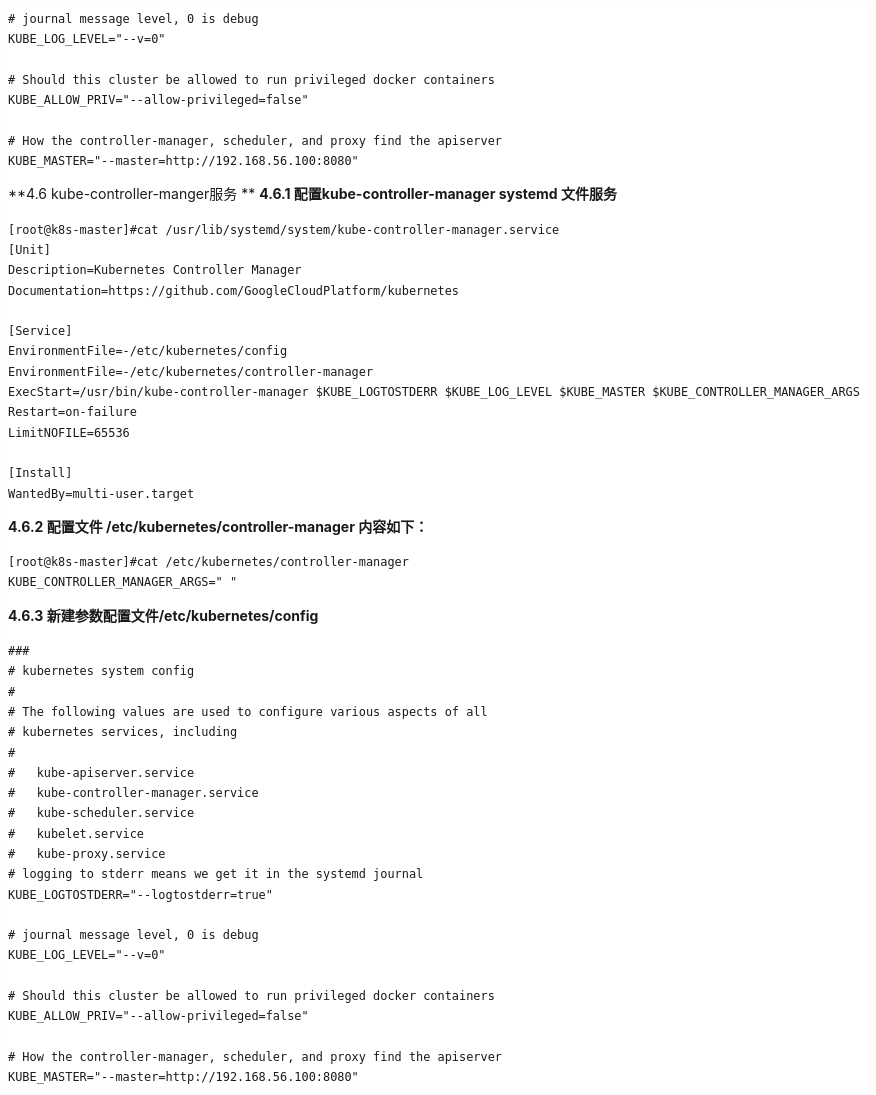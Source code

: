 ```
# journal message level, 0 is debug 
KUBE_LOG_LEVEL="--v=0"

# Should this cluster be allowed to run privileged docker containers 
KUBE_ALLOW_PRIV="--allow-privileged=false"

# How the controller-manager, scheduler, and proxy find the apiserver 
KUBE_MASTER="--master=http://192.168.56.100:8080"
```

**4.6 kube-controller-manger服务 **
**4.6.1 配置kube-controller-manager systemd 文件服务**
```
[root@k8s-master]#cat /usr/lib/systemd/system/kube-controller-manager.service
[Unit]
Description=Kubernetes Controller Manager
Documentation=https://github.com/GoogleCloudPlatform/kubernetes

[Service]
EnvironmentFile=-/etc/kubernetes/config
EnvironmentFile=-/etc/kubernetes/controller-manager
ExecStart=/usr/bin/kube-controller-manager $KUBE_LOGTOSTDERR $KUBE_LOG_LEVEL $KUBE_MASTER $KUBE_CONTROLLER_MANAGER_ARGS
Restart=on-failure
LimitNOFILE=65536

[Install]
WantedBy=multi-user.target
```

**4.6.2 配置文件 /etc/kubernetes/controller-manager 内容如下：**
```
[root@k8s-master]#cat /etc/kubernetes/controller-manager
KUBE_CONTROLLER_MANAGER_ARGS=" "
```

**4.6.3 新建参数配置文件/etc/kubernetes/config**
```
### 
# kubernetes system config 
# 
# The following values are used to configure various aspects of all 
# kubernetes services, including 
# 
#   kube-apiserver.service 
#   kube-controller-manager.service 
#   kube-scheduler.service 
#   kubelet.service 
#   kube-proxy.service 
# logging to stderr means we get it in the systemd journal 
KUBE_LOGTOSTDERR="--logtostderr=true"

# journal message level, 0 is debug 
KUBE_LOG_LEVEL="--v=0"

# Should this cluster be allowed to run privileged docker containers 
KUBE_ALLOW_PRIV="--allow-privileged=false"

# How the controller-manager, scheduler, and proxy find the apiserver 
KUBE_MASTER="--master=http://192.168.56.100:8080"
```
